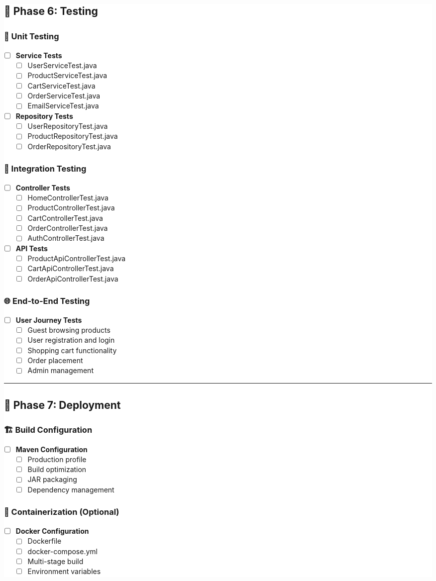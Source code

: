 
## 🧪 Phase 6: Testing

### 🔬 Unit Testing
- [ ] **Service Tests**
  - [ ] UserServiceTest.java
  - [ ] ProductServiceTest.java
  - [ ] CartServiceTest.java
  - [ ] OrderServiceTest.java
  - [ ] EmailServiceTest.java

- [ ] **Repository Tests**
  - [ ] UserRepositoryTest.java
  - [ ] ProductRepositoryTest.java
  - [ ] OrderRepositoryTest.java

### 🔗 Integration Testing
- [ ] **Controller Tests**
  - [ ] HomeControllerTest.java
  - [ ] ProductControllerTest.java
  - [ ] CartControllerTest.java
  - [ ] OrderControllerTest.java
  - [ ] AuthControllerTest.java

- [ ] **API Tests**
  - [ ] ProductApiControllerTest.java
  - [ ] CartApiControllerTest.java
  - [ ] OrderApiControllerTest.java

### 🌐 End-to-End Testing
- [ ] **User Journey Tests**
  - [ ] Guest browsing products
  - [ ] User registration and login
  - [ ] Shopping cart functionality
  - [ ] Order placement
  - [ ] Admin management

---

## 🚀 Phase 7: Deployment

### 🏗️ Build Configuration
- [ ] **Maven Configuration**
  - [ ] Production profile
  - [ ] Build optimization
  - [ ] JAR packaging
  - [ ] Dependency management

### 🐳 Containerization (Optional)
- [ ] **Docker Configuration**
  - [ ] Dockerfile
  - [ ] docker-compose.yml
  - [ ] Multi-stage build
  - [ ] Environment variables
